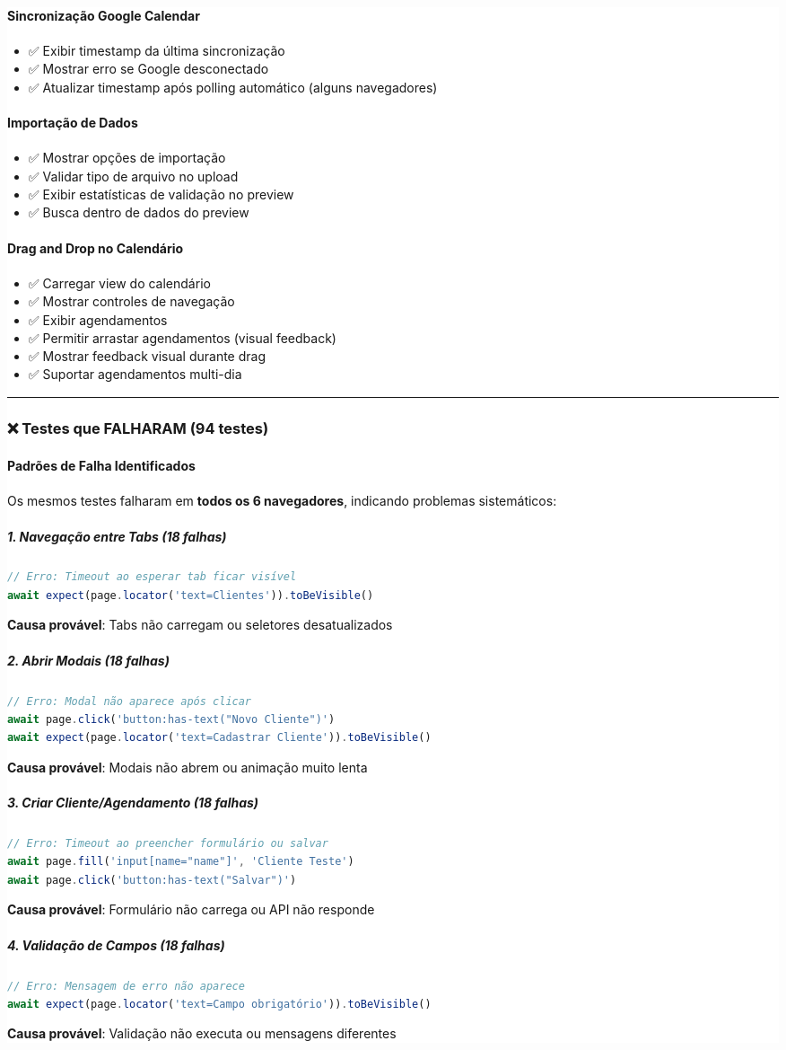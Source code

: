 #### Sincronização Google Calendar
- ✅ Exibir timestamp da última sincronização
- ✅ Mostrar erro se Google desconectado
- ✅ Atualizar timestamp após polling automático (alguns navegadores)

#### Importação de Dados
- ✅ Mostrar opções de importação
- ✅ Validar tipo de arquivo no upload
- ✅ Exibir estatísticas de validação no preview
- ✅ Busca dentro de dados do preview

#### Drag and Drop no Calendário
- ✅ Carregar view do calendário
- ✅ Mostrar controles de navegação
- ✅ Exibir agendamentos
- ✅ Permitir arrastar agendamentos (visual feedback)
- ✅ Mostrar feedback visual durante drag
- ✅ Suportar agendamentos multi-dia

---

### ❌ Testes que FALHARAM (94 testes)

#### Padrões de Falha Identificados

Os mesmos testes falharam em **todos os 6 navegadores**, indicando problemas sistemáticos:

##### 1. Navegação entre Tabs (18 falhas)
```javascript
// Erro: Timeout ao esperar tab ficar visível
await expect(page.locator('text=Clientes')).toBeVisible()
```
**Causa provável**: Tabs não carregam ou seletores desatualizados

##### 2. Abrir Modais (18 falhas)
```javascript
// Erro: Modal não aparece após clicar
await page.click('button:has-text("Novo Cliente")')
await expect(page.locator('text=Cadastrar Cliente')).toBeVisible()
```
**Causa provável**: Modais não abrem ou animação muito lenta

##### 3. Criar Cliente/Agendamento (18 falhas)
```javascript
// Erro: Timeout ao preencher formulário ou salvar
await page.fill('input[name="name"]', 'Cliente Teste')
await page.click('button:has-text("Salvar")')
```
**Causa provável**: Formulário não carrega ou API não responde

##### 4. Validação de Campos (18 falhas)
```javascript
// Erro: Mensagem de erro não aparece
await expect(page.locator('text=Campo obrigatório')).toBeVisible()
```
**Causa provável**: Validação não executa ou mensagens diferentes
